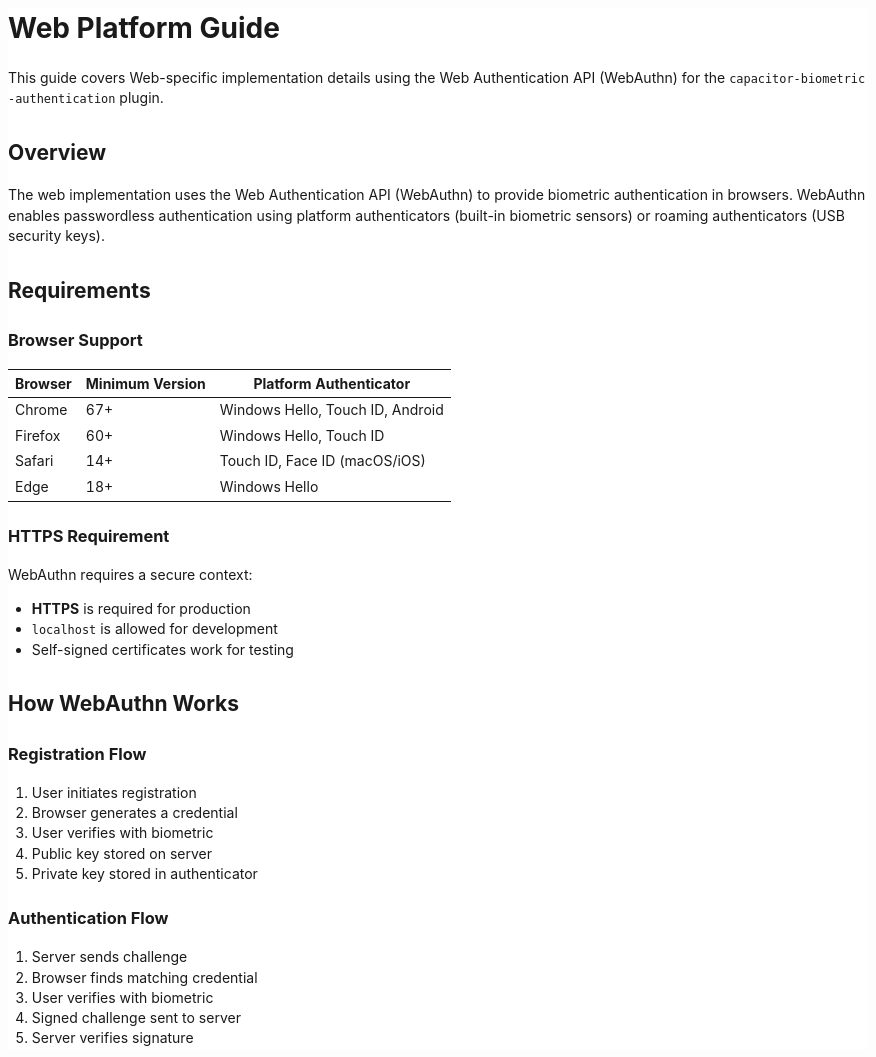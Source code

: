 # Web Platform Guide

This guide covers Web-specific implementation details using the Web Authentication API (WebAuthn) for the `capacitor-biometric-authentication` plugin.

## Overview

The web implementation uses the Web Authentication API (WebAuthn) to provide biometric authentication in browsers. WebAuthn enables passwordless authentication using platform authenticators (built-in biometric sensors) or roaming authenticators (USB security keys).

## Requirements

### Browser Support

| Browser | Minimum Version | Platform Authenticator |
|---------|----------------|----------------------|
| Chrome | 67+ | Windows Hello, Touch ID, Android |
| Firefox | 60+ | Windows Hello, Touch ID |
| Safari | 14+ | Touch ID, Face ID (macOS/iOS) |
| Edge | 18+ | Windows Hello |

### HTTPS Requirement

WebAuthn requires a secure context:
- **HTTPS** is required for production
- `localhost` is allowed for development
- Self-signed certificates work for testing

## How WebAuthn Works

### Registration Flow

1. User initiates registration
2. Browser generates a credential
3. User verifies with biometric
4. Public key stored on server
5. Private key stored in authenticator

### Authentication Flow

1. Server sends challenge
2. Browser finds matching credential
3. User verifies with biometric
4. Signed challenge sent to server
5. Server verifies signature
